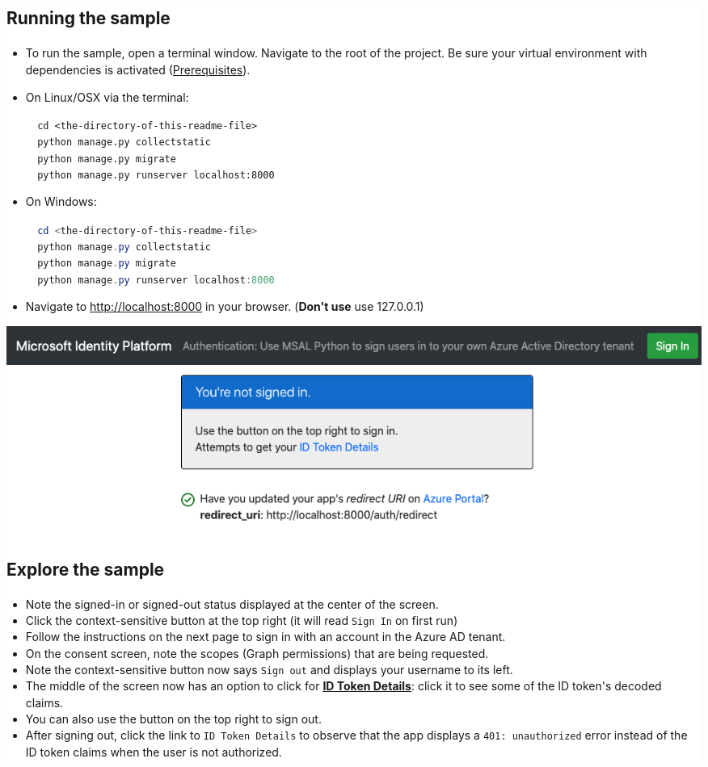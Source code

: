 </details>

## Running the sample

- To run the sample, open a terminal window. Navigate to the root of the project. Be sure your virtual environment with dependencies is activated ([Prerequisites](#prerequisites)).
- On Linux/OSX via the terminal:

  ```Shell
    cd <the-directory-of-this-readme-file>
    python manage.py collectstatic
    python manage.py migrate
    python manage.py runserver localhost:8000
  ```

- On Windows:

  ```PowerShell
    cd <the-directory-of-this-readme-file>
    python manage.py collectstatic
    python manage.py migrate
    python manage.py runserver localhost:8000
  ```

- Navigate to [http://localhost:8000](http://localhost:8000) in your browser. (**Don't use** use 127.0.0.1)

![Experience](./ReadmeFiles/app.png)

## Explore the sample

- Note the signed-in or signed-out status displayed at the center of the screen.
- Click the context-sensitive button at the top right (it will read `Sign In` on first run)
- Follow the instructions on the next page to sign in with an account in the Azure AD tenant.
- On the consent screen, note the scopes (Graph permissions) that are being requested.
- Note the context-sensitive button now says `Sign out` and displays your username to its left.
- The middle of the screen now has an option to click for [**ID Token Details**](https://docs.microsoft.com/azure/active-directory/develop/id-tokens): click it to see some of the ID token's decoded claims.
- You can also use the button on the top right to sign out.
- After signing out, click the link to `ID Token Details` to observe that the app displays a `401: unauthorized` error instead of the ID token claims when the user is not authorized.
